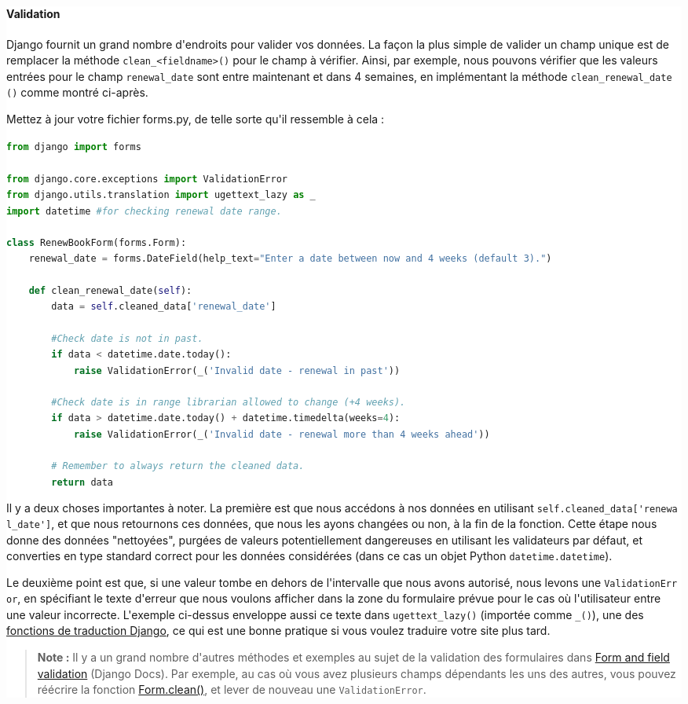 #### Validation

Django fournit un grand nombre d'endroits pour valider vos données. La façon la plus simple de valider un champ unique est de remplacer la méthode `clean_<fieldname>()` pour le champ à vérifier. Ainsi, par exemple, nous pouvons vérifier que les valeurs entrées pour le champ `renewal_date` sont entre maintenant et dans 4 semaines, en implémentant la méthode `clean_renewal_date()` comme montré ci-après.

Mettez à jour votre fichier forms.py, de telle sorte qu'il ressemble à cela :

```python
from django import forms

from django.core.exceptions import ValidationError
from django.utils.translation import ugettext_lazy as _
import datetime #for checking renewal date range.

class RenewBookForm(forms.Form):
    renewal_date = forms.DateField(help_text="Enter a date between now and 4 weeks (default 3).")

    def clean_renewal_date(self):
        data = self.cleaned_data['renewal_date']

        #Check date is not in past.
        if data < datetime.date.today():
            raise ValidationError(_('Invalid date - renewal in past'))

        #Check date is in range librarian allowed to change (+4 weeks).
        if data > datetime.date.today() + datetime.timedelta(weeks=4):
            raise ValidationError(_('Invalid date - renewal more than 4 weeks ahead'))

        # Remember to always return the cleaned data.
        return data
```

Il y a deux choses importantes à noter. La première est que nous accédons à nos données en utilisant `self.cleaned_data['renewal_date']`, et que nous retournons ces données, que nous les ayons changées ou non, à la fin de la fonction. Cette étape nous donne des données "nettoyées", purgées de valeurs potentiellement dangereuses en utilisant les validateurs par défaut, et converties en type standard correct pour les données considérées (dans ce cas un objet Python `datetime.datetime`).

Le deuxième point est que, si une valeur tombe en dehors de l'intervalle que nous avons autorisé, nous levons une `ValidationError`, en spécifiant le texte d'erreur que nous voulons afficher dans la zone du formulaire prévue pour le cas où l'utilisateur entre une valeur incorrecte. L'exemple ci-dessus enveloppe aussi ce texte dans `ugettext_lazy()` (importée comme `_()`), une des [fonctions de traduction Django](https://docs.djangoproject.com/en/2.1/topics/i18n/translation/), ce qui est une bonne pratique si vous voulez traduire votre site plus tard.

> **Note :** Il y a un grand nombre d'autres méthodes et exemples au sujet de la validation des formulaires dans [Form and field validation](https://docs.djangoproject.com/en/2.1/ref/forms/validation/) (Django Docs). Par exemple, au cas où vous avez plusieurs champs dépendants les uns des autres, vous pouvez réécrire la fonction [Form.clean()](https://docs.djangoproject.com/en/2.1/ref/forms/api/#django.forms.Form.clean), et lever de nouveau une `ValidationError`.
